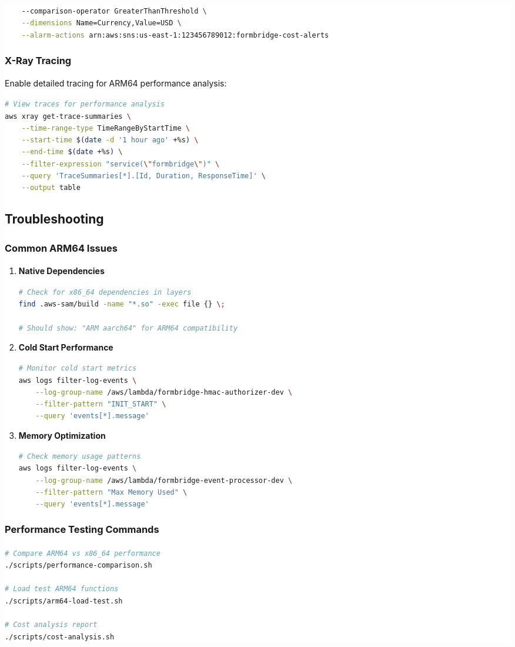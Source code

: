```bash
    --comparison-operator GreaterThanThreshold \
    --dimensions Name=Currency,Value=USD \
    --alarm-actions arn:aws:sns:us-east-1:123456789012:formbridge-cost-alerts
```

### X-Ray Tracing

Enable detailed tracing for ARM64 performance analysis:
```bash
# View traces for performance analysis
aws xray get-trace-summaries \
    --time-range-type TimeRangeByStartTime \
    --start-time $(date -d '1 hour ago' +%s) \
    --end-time $(date +%s) \
    --filter-expression "service(\"formbridge\")" \
    --query 'TraceSummaries[*].[Id, Duration, ResponseTime]' \
    --output table
```

## Troubleshooting

### Common ARM64 Issues

1. **Native Dependencies**
   ```bash
   # Check for x86_64 dependencies in layers
   find .aws-sam/build -name "*.so" -exec file {} \;
   
   # Should show: "ARM aarch64" for ARM64 compatibility
   ```

2. **Cold Start Performance**
   ```bash
   # Monitor cold start metrics
   aws logs filter-log-events \
       --log-group-name /aws/lambda/formbridge-hmac-authorizer-dev \
       --filter-pattern "INIT_START" \
       --query 'events[*].message'
   ```

3. **Memory Optimization**
   ```bash
   # Check memory usage patterns
   aws logs filter-log-events \
       --log-group-name /aws/lambda/formbridge-event-processor-dev \
       --filter-pattern "Max Memory Used" \
       --query 'events[*].message'
   ```

### Performance Testing Commands

```bash
# Compare ARM64 vs x86_64 performance
./scripts/performance-comparison.sh

# Load test ARM64 functions
./scripts/arm64-load-test.sh

# Cost analysis report
./scripts/cost-analysis.sh
```
